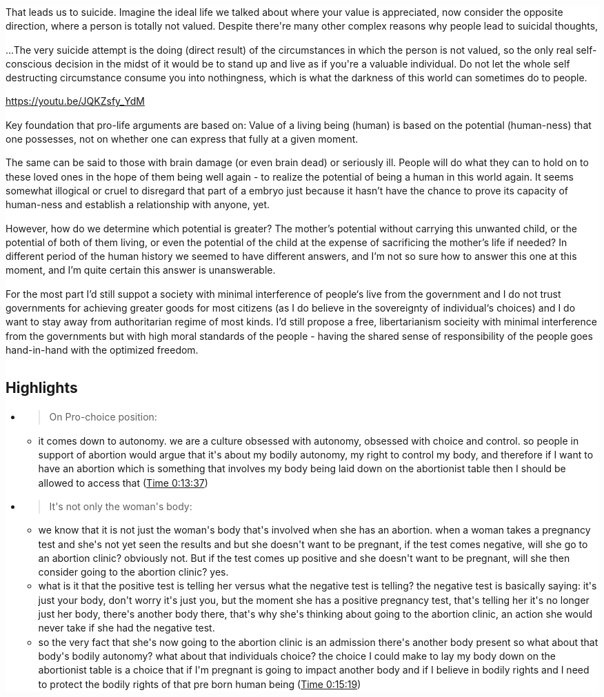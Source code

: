 That leads us to suicide. Imagine the ideal life we talked about where your value is appreciated, now consider the opposite direction, where a person is totally not valued. Despite there're many other complex reasons why people lead to suicidal thoughts,

...The very suicide attempt is the doing (direct result) of the circumstances in which the person is not valued, so the only real self-conscious decision in the midst of it would be to stand up and live as if you're a valuable individual. Do not let the whole self destructing circumstance consume you into nothingness, which is what the darkness of this world can sometimes do to people.

  

  

https://youtu.be/JQKZsfy_YdM

Key foundation that pro-life arguments are based on: Value of a living being (human) is based on the potential (human-ness) that one possesses, not on whether one can express that fully at a given moment.

The same can be said to those with brain damage (or even brain dead) or seriously ill. People will do what they can to hold on to these loved ones in the hope of them being well again - to realize the potential of being a human in this world again. It seems somewhat illogical or cruel to disregard that part of a embryo just because it hasn’t have the chance to prove its capacity of human-ness and establish a relationship with anyone, yet.

However, how do we determine which potential is greater? The mother’s potential without carrying this unwanted child, or the potential of both of them living, or even the potential of the child at the expense of sacrificing the mother’s life if needed? In different period of the human history we seemed to have different answers, and I’m not so sure how to answer this one at this moment, and I’m quite certain this answer is unanswerable.

For the most part I’d still suppot a society with minimal interference of people‘s live from the government and I do not trust governments for achieving greater goods for most citizens (as I do believe in the sovereignty of individual‘s choices) and I do want to stay away from authoritarian regime of most kinds. I’d still propose a free, libertarianism socieity with minimal interference from the governments but with high moral standards of the people - having the shared sense of responsibility of the people goes hand-in-hand with the optimized freedom.
## Highlights
- > On Pro-choice position: 
	- it comes down to autonomy. we are a culture obsessed with autonomy, obsessed with choice and control. so people in support of abortion would argue that it's about my bodily autonomy, my right to control my body, and therefore if I want to have an abortion which is something that involves my body being laid down on the abortionist table then I should be allowed to access that ([Time 0:13:37](https://annotate.tv/watch/62b8163e8e6255000a01f95a?annotationId=62b8173439485f00095eff85))

- > It's not only the woman's body: 
	- we know that it is not just the woman's body that's involved when she has an abortion. when a woman takes a pregnancy test and she's not yet seen the results and but she doesn't want to be pregnant, if the test comes negative, will she go to an abortion clinic?  obviously not. But if the test comes up positive and she doesn't want to be pregnant, will she then consider going to the abortion clinic? yes. 
	- what is it that the positive test is telling her versus what the negative test is telling? the negative test is basically saying: it's just your body, don't worry it's just you, but the moment she has a positive pregnancy test, that's telling her it's no longer just her body, there's another body there, that's why she's thinking about going to the abortion clinic, an action she would never take if she had the negative test. 
	- so the very fact that she's now going to the abortion clinic is an admission there's another body present so what about that body's bodily autonomy? what about that individuals choice? the choice I could make to lay my body down on the abortionist table is a choice that if I'm pregnant is going to impact another body and if I believe in bodily rights and I need to protect the bodily rights of that pre born human being ([Time 0:15:19](https://annotate.tv/watch/62b8163e8e6255000a01f95a?annotationId=62b8178639485f00095eff86))
